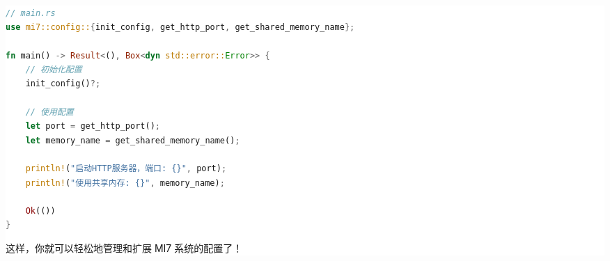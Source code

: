 ```rust
// main.rs
use mi7::config::{init_config, get_http_port, get_shared_memory_name};

fn main() -> Result<(), Box<dyn std::error::Error>> {
    // 初始化配置
    init_config()?;
    
    // 使用配置
    let port = get_http_port();
    let memory_name = get_shared_memory_name();
    
    println!("启动HTTP服务器，端口: {}", port);
    println!("使用共享内存: {}", memory_name);
    
    Ok(())
}
```

这样，你就可以轻松地管理和扩展 MI7 系统的配置了！